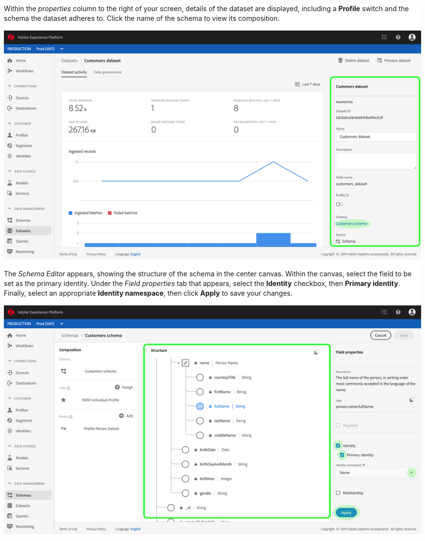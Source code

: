 Within the *properties* column to the right of your screen, details of the dataset are displayed, including a **Profile** switch and the schema the dataset adheres to. Click the name of the schema to view its composition.

![](./../../images/sftp/sftp_dataset_properties.png)

The *Schema Editor* appears, showing the structure of the schema in the center canvas. Within the canvas, select the field to be set as the primary identity. Under the *Field properties* tab that appears, select the **Identity** checkbox, then **Primary identity**. Finally, select an appropriate **Identity namespace**, then click **Apply** to save your changes.

![](./../../images/sftp/sftp_schema_properties.png)
